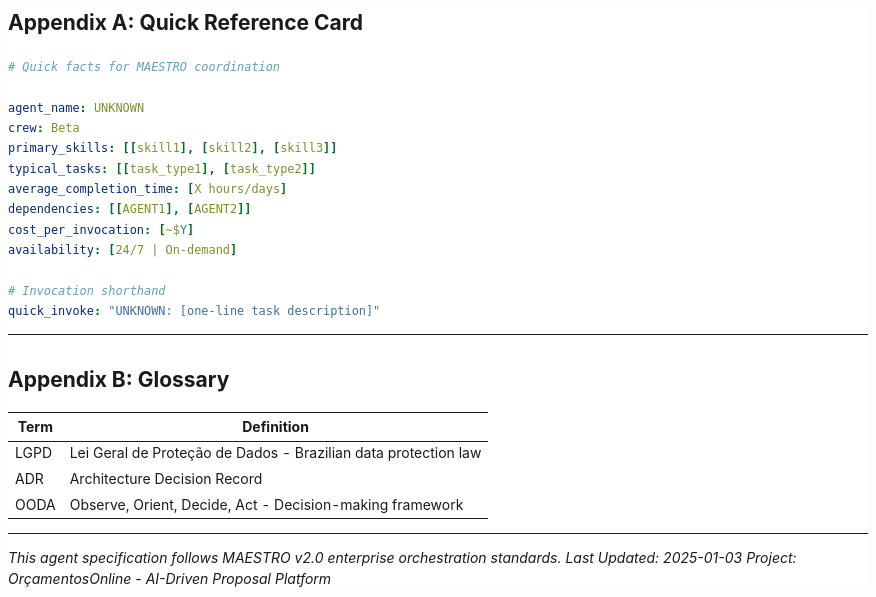 
## Appendix A: Quick Reference Card

```yaml
# Quick facts for MAESTRO coordination

agent_name: UNKNOWN
crew: Beta
primary_skills: [[skill1], [skill2], [skill3]]
typical_tasks: [[task_type1], [task_type2]]
average_completion_time: [X hours/days]
dependencies: [[AGENT1], [AGENT2]]
cost_per_invocation: [~$Y]
availability: [24/7 | On-demand]

# Invocation shorthand
quick_invoke: "UNKNOWN: [one-line task description]"
```

---

## Appendix B: Glossary

| Term | Definition |
|------|------------|
| LGPD | Lei Geral de Proteção de Dados - Brazilian data protection law |
| ADR | Architecture Decision Record |
| OODA | Observe, Orient, Decide, Act - Decision-making framework |

---

*This agent specification follows MAESTRO v2.0 enterprise orchestration standards.*
*Last Updated: 2025-01-03*
*Project: OrçamentosOnline - AI-Driven Proposal Platform*
